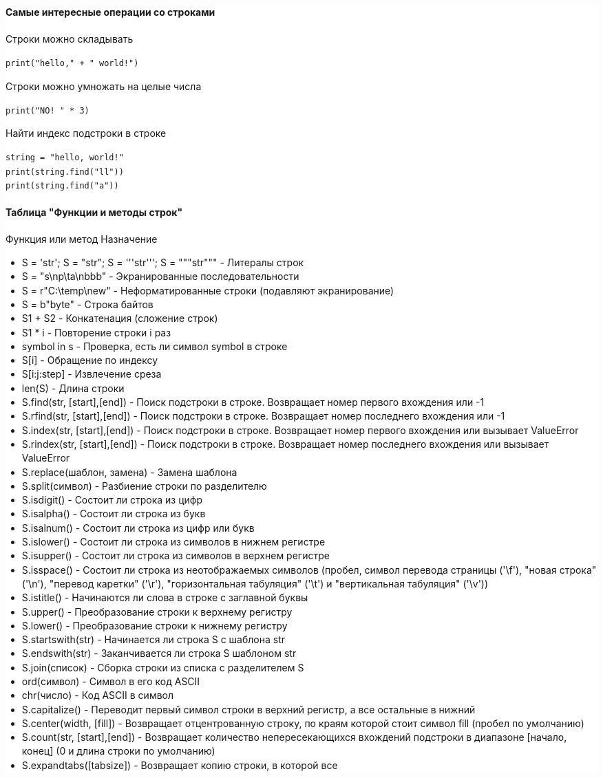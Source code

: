 #### Самые интересные операции со строками
Строки можно складывать
```python3
print("hello," + " world!")
```
Строки можно умножать на целые числа
```python3
print("NO! " * 3)
```
Найти индекс подстроки в строке
```python3
string = "hello, world!"
print(string.find("ll"))
print(string.find("a"))
```
#### Таблица "Функции и методы строк"
Функция или метод	Назначение
* S = 'str'; S = "str"; S = '''str'''; S = """str""" - Литералы строк
* S = "s\np\ta\nbbb"	                             - Экранированные последовательности
* S = r"C:\temp\new"                                 - Неформатированные строки (подавляют
экранирование)
* S = b"byte"	                                     - Строка байтов
* S1 + S2                                            - Конкатенация (сложение строк)
* S1 * i                                             - Повторение строки i раз
* symbol in s                                        - Проверка, есть ли символ symbol в строке
* S[i]                                               - Обращение по индексу
* S[i:j:step]                                        - Извлечение среза
* len(S)                                             - Длина строки
* S.find(str, [start],[end])                         - Поиск подстроки в строке. Возвращает номер
первого вхождения или -1
* S.rfind(str, [start],[end])                        - Поиск подстроки в строке. Возвращает номер
последнего вхождения или -1
* S.index(str, [start],[end])                        - Поиск подстроки в строке. Возвращает номер
первого вхождения или вызывает ValueError
* S.rindex(str, [start],[end])                       - Поиск подстроки в строке. Возвращает номер
последнего вхождения или вызывает ValueError
* S.replace(шаблон, замена)                          - Замена шаблона
* S.split(символ)                                    - Разбиение строки по разделителю
* S.isdigit()                                        - Состоит ли строка из цифр
* S.isalpha()                                        - Состоит ли строка из букв
* S.isalnum()                                        - Состоит ли строка из цифр или букв
* S.islower()                                        - Состоит ли строка из символов в нижнем
регистре
* S.isupper()                                        - Состоит ли строка из символов в верхнем
регистре
* S.isspace()                                        - Состоит ли строка из неотображаемых символов
(пробел, символ перевода страницы ('\f'), "новая строка" ('\n'), "перевод каретки" ('\r'),
"горизонтальная табуляция" ('\t') и "вертикальная табуляция" ('\v'))
* S.istitle()	                                     - Начинаются ли слова в строке с заглавной
буквы
* S.upper()	                                         - Преобразование строки к верхнему регистру
* S.lower()	                                         - Преобразование строки к нижнему регистру
* S.startswith(str)                                  - Начинается ли строка S с шаблона str
* S.endswith(str)                                    - Заканчивается ли строка S шаблоном str
* S.join(список)                                     - Сборка строки из списка с разделителем S
* ord(символ)                                        - Символ в его код ASCII
* chr(число)                                         - Код ASCII в символ
* S.capitalize()                                     - Переводит первый символ строки в верхний
регистр, а все остальные в нижний
* S.center(width, [fill])                            - Возвращает отцентрованную строку, по краям
которой стоит символ fill (пробел по умолчанию)
* S.count(str, [start],[end])                        - Возвращает количество непересекающихся
вхождений подстроки в диапазоне [начало, конец] (0 и длина строки по умолчанию)
* S.expandtabs([tabsize])                            - Возвращает копию строки, в которой все